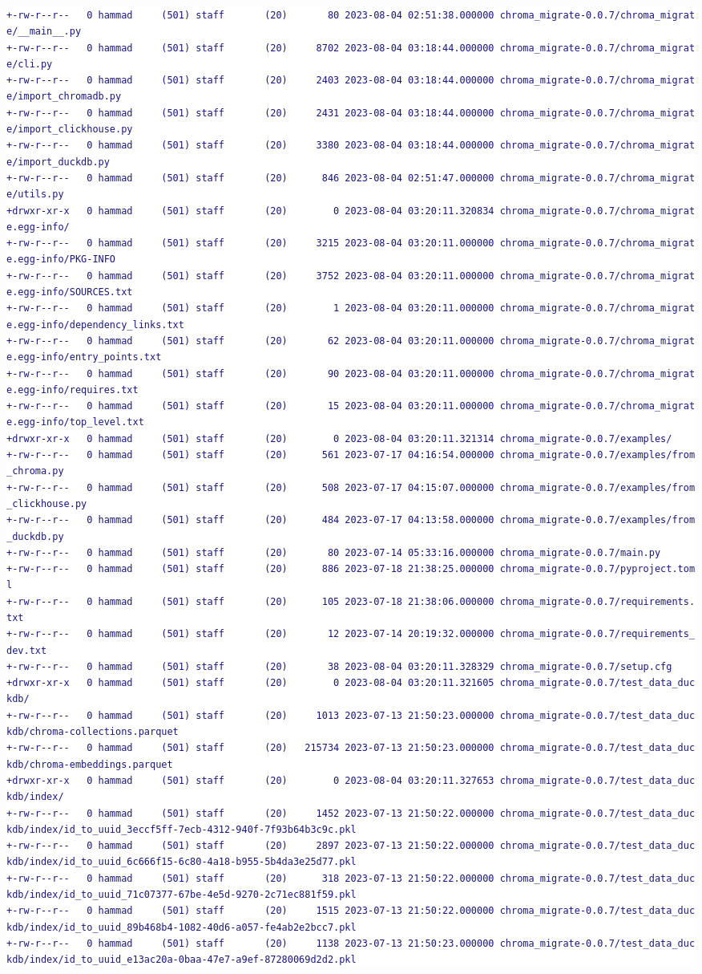 ```diff
+-rw-r--r--   0 hammad     (501) staff       (20)       80 2023-08-04 02:51:38.000000 chroma_migrate-0.0.7/chroma_migrate/__main__.py
+-rw-r--r--   0 hammad     (501) staff       (20)     8702 2023-08-04 03:18:44.000000 chroma_migrate-0.0.7/chroma_migrate/cli.py
+-rw-r--r--   0 hammad     (501) staff       (20)     2403 2023-08-04 03:18:44.000000 chroma_migrate-0.0.7/chroma_migrate/import_chromadb.py
+-rw-r--r--   0 hammad     (501) staff       (20)     2431 2023-08-04 03:18:44.000000 chroma_migrate-0.0.7/chroma_migrate/import_clickhouse.py
+-rw-r--r--   0 hammad     (501) staff       (20)     3380 2023-08-04 03:18:44.000000 chroma_migrate-0.0.7/chroma_migrate/import_duckdb.py
+-rw-r--r--   0 hammad     (501) staff       (20)      846 2023-08-04 02:51:47.000000 chroma_migrate-0.0.7/chroma_migrate/utils.py
+drwxr-xr-x   0 hammad     (501) staff       (20)        0 2023-08-04 03:20:11.320834 chroma_migrate-0.0.7/chroma_migrate.egg-info/
+-rw-r--r--   0 hammad     (501) staff       (20)     3215 2023-08-04 03:20:11.000000 chroma_migrate-0.0.7/chroma_migrate.egg-info/PKG-INFO
+-rw-r--r--   0 hammad     (501) staff       (20)     3752 2023-08-04 03:20:11.000000 chroma_migrate-0.0.7/chroma_migrate.egg-info/SOURCES.txt
+-rw-r--r--   0 hammad     (501) staff       (20)        1 2023-08-04 03:20:11.000000 chroma_migrate-0.0.7/chroma_migrate.egg-info/dependency_links.txt
+-rw-r--r--   0 hammad     (501) staff       (20)       62 2023-08-04 03:20:11.000000 chroma_migrate-0.0.7/chroma_migrate.egg-info/entry_points.txt
+-rw-r--r--   0 hammad     (501) staff       (20)       90 2023-08-04 03:20:11.000000 chroma_migrate-0.0.7/chroma_migrate.egg-info/requires.txt
+-rw-r--r--   0 hammad     (501) staff       (20)       15 2023-08-04 03:20:11.000000 chroma_migrate-0.0.7/chroma_migrate.egg-info/top_level.txt
+drwxr-xr-x   0 hammad     (501) staff       (20)        0 2023-08-04 03:20:11.321314 chroma_migrate-0.0.7/examples/
+-rw-r--r--   0 hammad     (501) staff       (20)      561 2023-07-17 04:16:54.000000 chroma_migrate-0.0.7/examples/from_chroma.py
+-rw-r--r--   0 hammad     (501) staff       (20)      508 2023-07-17 04:15:07.000000 chroma_migrate-0.0.7/examples/from_clickhouse.py
+-rw-r--r--   0 hammad     (501) staff       (20)      484 2023-07-17 04:13:58.000000 chroma_migrate-0.0.7/examples/from_duckdb.py
+-rw-r--r--   0 hammad     (501) staff       (20)       80 2023-07-14 05:33:16.000000 chroma_migrate-0.0.7/main.py
+-rw-r--r--   0 hammad     (501) staff       (20)      886 2023-07-18 21:38:25.000000 chroma_migrate-0.0.7/pyproject.toml
+-rw-r--r--   0 hammad     (501) staff       (20)      105 2023-07-18 21:38:06.000000 chroma_migrate-0.0.7/requirements.txt
+-rw-r--r--   0 hammad     (501) staff       (20)       12 2023-07-14 20:19:32.000000 chroma_migrate-0.0.7/requirements_dev.txt
+-rw-r--r--   0 hammad     (501) staff       (20)       38 2023-08-04 03:20:11.328329 chroma_migrate-0.0.7/setup.cfg
+drwxr-xr-x   0 hammad     (501) staff       (20)        0 2023-08-04 03:20:11.321605 chroma_migrate-0.0.7/test_data_duckdb/
+-rw-r--r--   0 hammad     (501) staff       (20)     1013 2023-07-13 21:50:23.000000 chroma_migrate-0.0.7/test_data_duckdb/chroma-collections.parquet
+-rw-r--r--   0 hammad     (501) staff       (20)   215734 2023-07-13 21:50:23.000000 chroma_migrate-0.0.7/test_data_duckdb/chroma-embeddings.parquet
+drwxr-xr-x   0 hammad     (501) staff       (20)        0 2023-08-04 03:20:11.327653 chroma_migrate-0.0.7/test_data_duckdb/index/
+-rw-r--r--   0 hammad     (501) staff       (20)     1452 2023-07-13 21:50:22.000000 chroma_migrate-0.0.7/test_data_duckdb/index/id_to_uuid_3eccf5ff-7ecb-4312-940f-7f93b64b3c9c.pkl
+-rw-r--r--   0 hammad     (501) staff       (20)     2897 2023-07-13 21:50:22.000000 chroma_migrate-0.0.7/test_data_duckdb/index/id_to_uuid_6c666f15-6c80-4a18-b955-5b4da3e25d77.pkl
+-rw-r--r--   0 hammad     (501) staff       (20)      318 2023-07-13 21:50:22.000000 chroma_migrate-0.0.7/test_data_duckdb/index/id_to_uuid_71c07377-67be-4e5d-9270-2c71ec881f59.pkl
+-rw-r--r--   0 hammad     (501) staff       (20)     1515 2023-07-13 21:50:22.000000 chroma_migrate-0.0.7/test_data_duckdb/index/id_to_uuid_89b468b4-1082-40d6-a057-fe4ab2e2bcc7.pkl
+-rw-r--r--   0 hammad     (501) staff       (20)     1138 2023-07-13 21:50:23.000000 chroma_migrate-0.0.7/test_data_duckdb/index/id_to_uuid_e13ac20a-0baa-47e7-a9ef-87280069d2d2.pkl
```